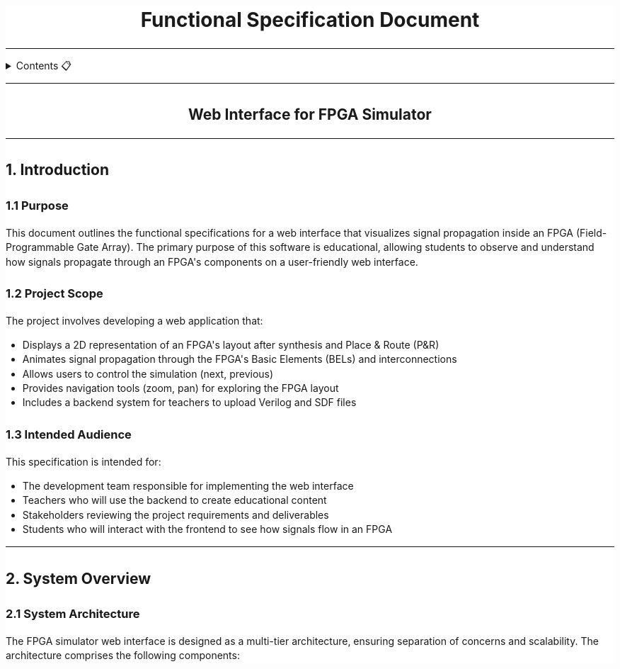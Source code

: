 <div align = "center">

# Functional Specification Document 
</div>

---

<details><summary>Contents 📋</summary></details>

---
<div align = "center">

## Web Interface for FPGA Simulator
</div>

---

## 1. Introduction

### 1.1 Purpose
This document outlines the functional specifications for a web interface that visualizes signal propagation inside an FPGA (Field-Programmable Gate Array). The primary purpose of this software is educational, allowing students to observe and understand how signals propagate through an FPGA's components on a user-friendly web interface.

### 1.2 Project Scope
The project involves developing a web application that:
- Displays a 2D representation of an FPGA's layout after synthesis and Place & Route (P&R)
- Animates signal propagation through the FPGA's Basic Elements (BELs) and interconnections
- Allows users to control the simulation (next, previous)
- Provides navigation tools (zoom, pan) for exploring the FPGA layout
- Includes a backend system for teachers to upload Verilog and SDF files

### 1.3 Intended Audience
This specification is intended for:

- The development team responsible for implementing the web interface
- Teachers who will use the backend to create educational content
- Stakeholders reviewing the project requirements and deliverables
- Students who will interact with the frontend to see how signals flow in an FPGA

---

## 2. System Overview

### 2.1 System Architecture

The FPGA simulator web interface is designed as a multi-tier architecture, ensuring separation of concerns and scalability. The architecture comprises the following components:
